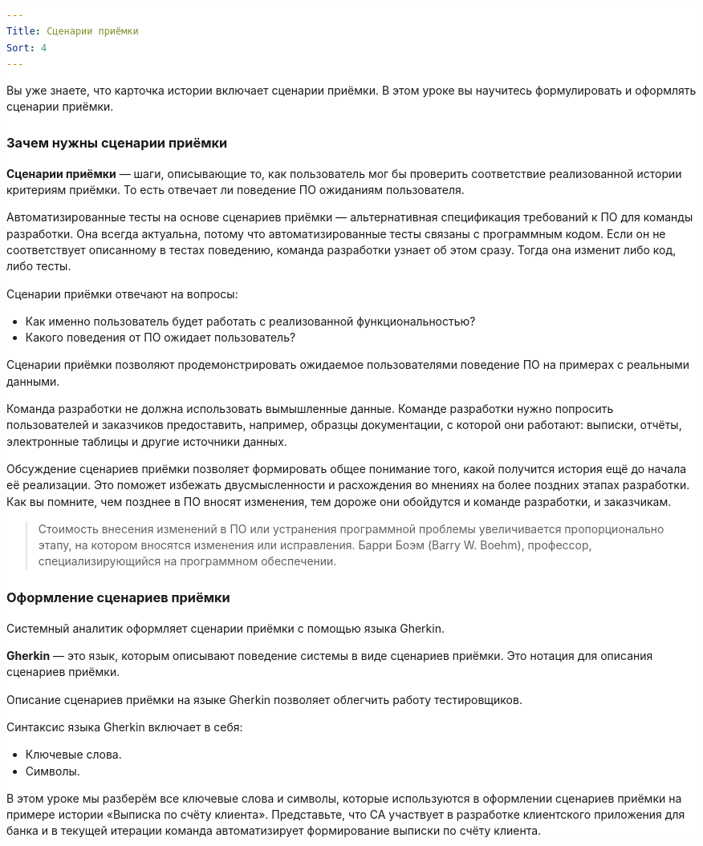 ```yaml
---
Title: Сценарии приёмки
Sort: 4
---
```


Вы уже знаете, что карточка истории включает сценарии приёмки. В этом уроке вы научитесь формулировать и оформлять сценарии приёмки.

### Зачем нужны сценарии приёмки

**Сценарии приёмки** — шаги, описывающие то, как пользователь мог бы проверить соответствие реализованной истории критериям приёмки. То есть отвечает ли поведение ПО ожиданиям пользователя.

Автоматизированные тесты на основе сценариев приёмки — альтернативная спецификация требований к ПО для команды разработки. Она всегда актуальна, потому что автоматизированные тесты связаны с программным кодом. Если он не соответствует описанному в тестах поведению, команда разработки узнает об этом сразу. Тогда она изменит либо код, либо тесты.

Сценарии приёмки отвечают на вопросы:
- Как именно пользователь будет работать с реализованной функциональностью?
- Какого поведения от ПО ожидает пользователь?

Сценарии приёмки позволяют продемонстрировать ожидаемое пользователями поведение ПО на примерах с реальными данными.

Команда разработки не должна использовать вымышленные данные. Команде разработки нужно попросить пользователей и заказчиков предоставить, например, образцы документации, с которой они работают: выписки, отчёты, электронные таблицы и другие источники данных.

Обсуждение сценариев приёмки позволяет формировать общее понимание того, какой получится история ещё до начала её реализации. Это поможет избежать двусмысленности и расхождения во мнениях на более поздних этапах разработки. Как вы помните, чем позднее в ПО вносят изменения, тем дороже они обойдутся и команде разработки, и заказчикам.

> Стоимость внесения изменений в ПО или устранения программной проблемы увеличивается пропорционально этапу, на котором вносятся изменения или исправления.
Барри Боэм (Barry W. Boehm), профессор, специализирующийся на программном обеспечении.

### Оформление сценариев приёмки


Системный аналитик оформляет сценарии приёмки с помощью языка Gherkin.

**Gherkin** — это язык, которым описывают поведение системы в виде сценариев приёмки. Это нотация для описания сценариев приёмки. 

Описание сценариев приёмки на языке Gherkin позволяет облегчить работу тестировщиков.

Синтаксис языка Gherkin включает в себя:
- Ключевые слова.
- Символы.

В этом уроке мы разберём все ключевые слова и символы, которые используются в оформлении сценариев приёмки на примере истории «Выписка по счёту клиента». 
Представьте, что СА участвует в разработке клиентского приложения для банка и в текущей итерации команда автоматизирует формирование выписки по счёту клиента.
